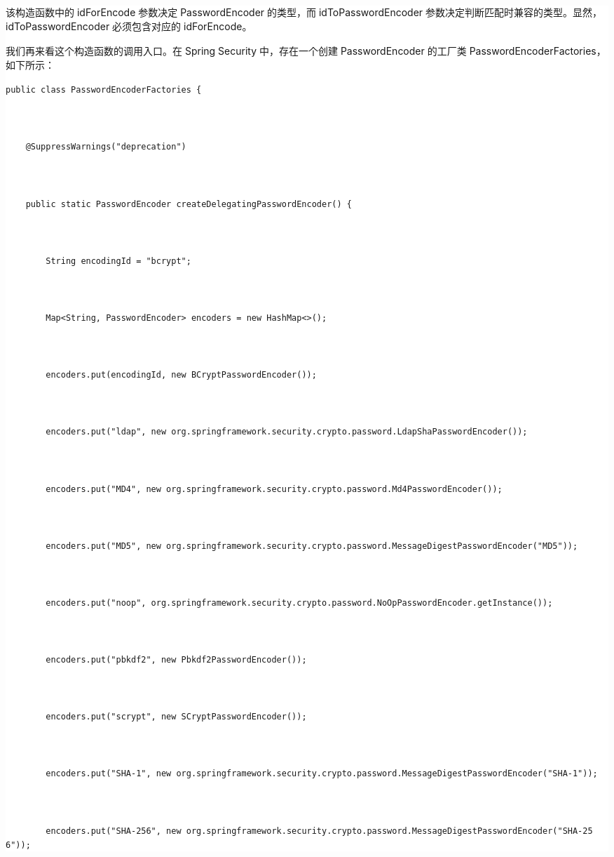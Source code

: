 该构造函数中的 idForEncode 参数决定 PasswordEncoder 的类型，而 idToPasswordEncoder 参数决定判断匹配时兼容的类型。显然，idToPasswordEncoder 必须包含对应的 idForEncode。

我们再来看这个构造函数的调用入口。在 Spring Security 中，存在一个创建 PasswordEncoder 的工厂类 PasswordEncoderFactories，如下所示：

```
public class PasswordEncoderFactories {



    @SuppressWarnings("deprecation")



    public static PasswordEncoder createDelegatingPasswordEncoder() {



        String encodingId = "bcrypt";



        Map<String, PasswordEncoder> encoders = new HashMap<>();



        encoders.put(encodingId, new BCryptPasswordEncoder());



        encoders.put("ldap", new org.springframework.security.crypto.password.LdapShaPasswordEncoder());



        encoders.put("MD4", new org.springframework.security.crypto.password.Md4PasswordEncoder());



        encoders.put("MD5", new org.springframework.security.crypto.password.MessageDigestPasswordEncoder("MD5"));



        encoders.put("noop", org.springframework.security.crypto.password.NoOpPasswordEncoder.getInstance());



        encoders.put("pbkdf2", new Pbkdf2PasswordEncoder());



        encoders.put("scrypt", new SCryptPasswordEncoder());



        encoders.put("SHA-1", new org.springframework.security.crypto.password.MessageDigestPasswordEncoder("SHA-1"));



        encoders.put("SHA-256", new org.springframework.security.crypto.password.MessageDigestPasswordEncoder("SHA-256"));

```